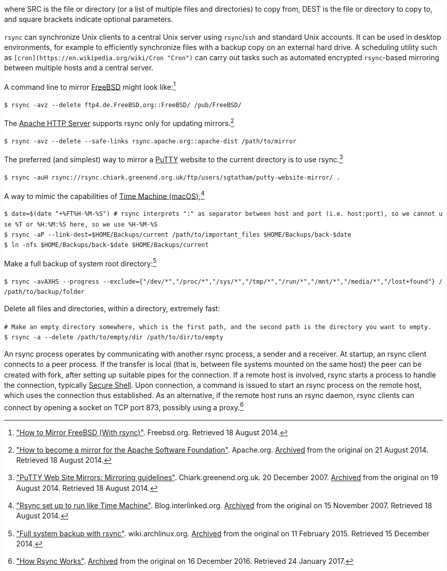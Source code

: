 where SRC is the file or directory (or a list of multiple files and directories) to copy from, DEST is the file or directory to copy to, and square brackets indicate optional parameters.

`rsync` can synchronize Unix clients to a central Unix server using `rsync`/`ssh` and standard Unix accounts. It can be used in desktop environments, for example to efficiently synchronize files with a backup copy on an external hard drive. A scheduling utility such as `[cron](https://en.wikipedia.org/wiki/Cron "Cron")` can carry out tasks such as automated encrypted `rsync`\-based mirroring between multiple hosts and a central server.

A command line to mirror [FreeBSD](https://en.wikipedia.org/wiki/FreeBSD "FreeBSD") might look like:[^28]

```
$ rsync -avz --delete ftp4.de.FreeBSD.org::FreeBSD/ /pub/FreeBSD/
```

The [Apache HTTP Server](https://en.wikipedia.org/wiki/Apache_HTTP_Server "Apache HTTP Server") supports rsync only for updating mirrors.[^29]

```
$ rsync -avz --delete --safe-links rsync.apache.org::apache-dist /path/to/mirror
```

The preferred (and simplest) way to mirror a [PuTTY](https://en.wikipedia.org/wiki/PuTTY "PuTTY") website to the current directory is to use rsync.[^30]

```
$ rsync -auH rsync://rsync.chiark.greenend.org.uk/ftp/users/sgtatham/putty-website-mirror/ .
```

A way to mimic the capabilities of [Time Machine (macOS)](https://en.wikipedia.org/wiki/Time_Machine_\(macOS\) "Time Machine (macOS)");[^31]

```
$ date=$(date "+%FT%H-%M-%S") # rsync interprets ":" as separator between host and port (i.e. host:port), so we cannot use %T or %H:%M:%S here, so we use %H-%M-%S
$ rsync -aP --link-dest=$HOME/Backups/current /path/to/important_files $HOME/Backups/back-$date
$ ln -nfs $HOME/Backups/back-$date $HOME/Backups/current
```

Make a full backup of system root directory:[^32]

```
$ rsync -avAXHS --progress --exclude={"/dev/*","/proc/*","/sys/*","/tmp/*","/run/*","/mnt/*","/media/*","/lost+found"} / /path/to/backup/folder
```

Delete all files and directories, within a directory, extremely fast:

```
# Make an empty directory somewhere, which is the first path, and the second path is the directory you want to empty.
$ rsync -a --delete /path/to/empty/dir /path/to/dir/to/empty
```

An rsync process operates by communicating with another rsync process, a sender and a receiver. At startup, an rsync client connects to a peer process. If the transfer is local (that is, between file systems mounted on the same host) the peer can be created with fork, after setting up suitable pipes for the connection. If a remote host is involved, rsync starts a process to handle the connection, typically [Secure Shell](https://en.wikipedia.org/wiki/Secure_Shell "Secure Shell"). Upon connection, a command is issued to start an rsync process on the remote host, which uses the connection thus established. As an alternative, if the remote host runs an rsync daemon, rsync clients can connect by opening a socket on TCP port 873, possibly using a proxy.[^33]


[^4]: GPL-3.0-or-later since 2007-07-10, pre-release 3.0.0pre1 on 2007-10-05, stable 3.0.0 on 2008-03-01.
[^8]: GPL-3.0-only from 2007-07-07 until 2007-07-09.
[^9]: GPL-2.0-only from 2007-02-04 until 2007-07-07.
[^10]: GPL-2.0-or-later from 1996-06-16 until 2007-01-31, versions 0.1 to 2.6.9.
[^rsyncrel-1]: Tridgell, Andrew (19 June 1996). ["First release of rsync – rcp replacement"](https://groups.google.com/group/comp.os.linux.announce/msg/3bb93f6484065f20). [Newsgroup](https://en.wikipedia.org/wiki/Usenet_newsgroup "Usenet newsgroup"): [comp.os.linux.announce](https://en.wikipedia.org/wiki/). [Usenet:](https://en.wikipedia.org/wiki/Usenet_\(identifier\) "Usenet (identifier)") [cola-liw-835153950-21793-0@liw.clinet.fi](https://en.wikipedia.org/wiki/). [Archived](https://web.archive.org/web/20111108064132/http://groups.google.com/group/comp.os.linux.announce/msg/3bb93f6484065f20) from the original on 8 November 2011. Retrieved 19 July 2007.
[^rsync-website-2]: ["rsync"](https://rsync.samba.org/). [Archived](https://web.archive.org/web/20141127111140/http://rsync.samba.org/) from the original on 27 November 2014. Retrieved 28 November 2014.
[^wikidata-31f5fb2f46c9c559a9538aff4eb88dbc83acd65a-v18-3]: ["\[rsync-announce\] rsync 3.4.1 released"](https://lists.samba.org/archive/rsync-announce/2025/000121.html). 15 January 2025. Retrieved 15 January 2025.
[^news-5]: ["News"](https://download.samba.org/pub/rsync/NEWS#3.0.0).
[^gpl-3.0-or-later-6]: ["tweaking the license text a bit more"](https://git.samba.org/rsync.git/?p=rsync.git;a=commitdiff;h=8e41b68e8f975c02a5d9281be780ba5d1a385107).
[^gpl.html-7]: ["rsync's license"](https://rsync.samba.org/GPL.html).
[^gpl2.html-11]: ["rsync's license"](https://rsync.samba.org/GPL2.html).
[^man_page-12]: ["rsync(1) – Linux man page"](https://linux.die.net/man/1/rsync). *linux.die.net*. [Archived](https://web.archive.org/web/20170101060106/https://linux.die.net/man/1/rsync) from the original on 1 January 2017. Retrieved 2 February 2017.
[^sayood-13]: Sayood, Khalid (18 December 2002). [*Lossless compression handbook*](https://books.google.com/books?id=Duz1wQEBkb8C&q=rsync+widely+used&pg=PA280). Elsevier. [ISBN](https://en.wikipedia.org/wiki/ISBN_\(identifier\) "ISBN (identifier)") [9780080510491](https://en.wikipedia.org/wiki/Special:BookSources/9780080510491 "Special:BookSources/9780080510491"). Retrieved 18 August 2014.
[^14]: [*Web content caching and distribution: proceedings of the 8th International Workshop*](https://archive.org/details/springer_10.1007-1-4020-2258-1). Springer Science & Business Media. 2004. p. [316](https://archive.org/details/springer_10.1007-1-4020-2258-1/page/n323). [ISBN](https://en.wikipedia.org/wiki/ISBN_\(identifier\) "ISBN (identifier)") [9781402022579](https://en.wikipedia.org/wiki/Special:BookSources/9781402022579 "Special:BookSources/9781402022579"). Retrieved 18 August 2014 – via [Internet Archive](https://en.wikipedia.org/wiki/Internet_Archive "Internet Archive"). rsync widely used.
[^15]: Rasch, David; Burns, Randal; [*In-Place Rsync: File Synchronization for Mobile and Wireless Devices*](http://hssl.cs.jhu.edu/ip-rsync/ip-rsync.pdf) [Archived](https://web.archive.org/web/20160413200016/http://hssl.cs.jhu.edu/ip-rsync/ip-rsync.pdf) 13 April 2016 at the [Wayback Machine](https://en.wikipedia.org/wiki/Wayback_Machine "Wayback Machine"), Department of Computer Science, Johns Hopkins University
[^16]: Dempsey, Bert J.; Weiss, Debra (30 April 1999). "Towards an Efficient, Scalable Replication Mechanism for the I2-DSI Project". *Technical Report TR-1999-01*. [CiteSeerX](https://en.wikipedia.org/wiki/CiteSeerX_\(identifier\) "CiteSeerX (identifier)") [10.1.1.95.5042](https://citeseerx.ist.psu.edu/viewdoc/summary?doi=10.1.1.95.5042).
[^17]: ["Bash - Speed up rsync with Simultaneous/Concurrent File Transfers? - Stack Overflow"](https://stackoverflow.com/questions/24058544/speed-up-rsync-with-simultaneous-concurrent-file-transfers). [Archived](https://web.archive.org/web/20190806235906/https://stackoverflow.com/questions/24058544/speed-up-rsync-with-simultaneous-concurrent-file-transfers) from the original on 6 August 2019. Retrieved 18 December 2019.
[^18]: ["Using Rsync and SSH"](https://troy.jdmz.net/rsync/index.html). Troy.jdmz.net. Retrieved 18 August 2014.
[^19]: ["Using and running mirrors"](https://www.gnu.org/server/mirror.html). GNU Project. [Archived](https://web.archive.org/web/20200416235132/https://www.gnu.org/server/mirror.html) from the original on 16 April 2020. Retrieved 15 April 2020.
[^20]: ["How to create public mirrors for CentOS"](https://wiki.centos.org/HowTos/CreatePublicMirrors). CentOS wiki. [Archived](https://web.archive.org/web/20200401031641/https://wiki.centos.org/HowTos/CreatePublicMirrors) from the original on 1 April 2020. Retrieved 15 April 2020.
[^rdistrel-21]: ["rdist(1)"](https://man.freebsd.org/cgi/man.cgi?query=rdist&apropos=0&sektion=0&manpath=FreeBSD+1.0-RELEASE&arch=default&format=html).
[^22]: Tridgell, Andrew; [*Efficient Algorithms for Sorting and Synchronization*](https://rsync.samba.org/~tridge/phd_thesis.pdf), February 1999, retrieved 29 September 2009
[^23]: ["Tool Warehouse"](https://web.archive.org/web/20130406032657/http://www.suacommunity.com/tool_warehouse.aspx). *SUA Community*. Archived from the original on 6 April 2013.
[^24]: ["FreeBSD Ports"](https://svnweb.freebsd.org/ports/head/net/rsync/pkg-descr?view=markup). Retrieved 24 October 2016.
[^25]: ["NetBSD Ports"](http://ftp.netbsd.org/pub/pkgsrc/current/pkgsrc/net/rsync/README.html). [Archived](https://web.archive.org/web/20161025110838/http://ftp.netbsd.org/pub/pkgsrc/current/pkgsrc/net/rsync/README.html) from the original on 25 October 2016. Retrieved 24 October 2016.
[^26]: ["OpenBSD Ports"](http://cvsweb.openbsd.org/cgi-bin/cvsweb/ports/net/rsync/). Retrieved 24 October 2016.
[^27]: See the [README file](https://rsync.samba.org/ftp/rsync/README) [Archived](https://web.archive.org/web/20071210003559/http://rsync.samba.org/ftp/rsync/README) 10 December 2007 at the [Wayback Machine](https://en.wikipedia.org/wiki/Wayback_Machine "Wayback Machine")
[^28]: ["How to Mirror FreeBSD (With rsync)"](http://www.freebsd.org/doc/en/articles/hubs/mirror-howto.html). Freebsd.org. Retrieved 18 August 2014.
[^29]: ["How to become a mirror for the Apache Software Foundation"](https://www.apache.org/info/how-to-mirror.html). Apache.org. [Archived](https://web.archive.org/web/20140821040343/http://www.apache.org/info/how-to-mirror.html) from the original on 21 August 2014. Retrieved 18 August 2014.
[^30]: ["PuTTY Web Site Mirrors: Mirroring guidelines"](http://www.chiark.greenend.org.uk/~sgtatham/putty/mirrors.html#guidelines). Chiark.greenend.org.uk. 20 December 2007. [Archived](https://web.archive.org/web/20140819090430/http://www.chiark.greenend.org.uk/~sgtatham/putty/mirrors.html#guidelines) from the original on 19 August 2014. Retrieved 18 August 2014.
[^31]: ["Rsync set up to run like Time Machine"](http://blog.interlinked.org/tutorials/rsync_time_machine.html). Blog.interlinked.org. [Archived](https://web.archive.org/web/20071115224128/http://blog.interlinked.org/tutorials/rsync_time_machine.html) from the original on 15 November 2007. Retrieved 18 August 2014.
[^32]: ["Full system backup with rsync"](https://wiki.archlinux.org/index.php/Full_system_backup_with_rsync). wiki.archlinux.org. [Archived](https://web.archive.org/web/20150211163817/https://wiki.archlinux.org/index.php/Full_System_Backup_with_rsync) from the original on 11 February 2015. Retrieved 15 December 2014.
[^33]: ["How Rsync Works"](https://rsync.samba.org/how-rsync-works.html). [Archived](https://web.archive.org/web/20161216173537/http://rsync.samba.org/how-rsync-works.html) from the original on 16 December 2016. Retrieved 24 January 2017.
[^34]: ["RSync – Overview"](http://tutorials.jenkov.com/rsync/overview.html). [Archived](https://web.archive.org/web/20170410213853/http://tutorials.jenkov.com/rsync/overview.html) from the original on 10 April 2017. Retrieved 9 April 2017.
[^35]: ["News for rsync 3.0.0"](https://web.archive.org/web/20080320001756/http://rsync.samba.org/ftp/rsync/src/rsync-3.0.0-NEWS). 1 March 2008. Archived from [the original](https://rsync.samba.org/ftp/rsync/src/rsync-3.0.0-NEWS) on 20 March 2008.
[^36]: Norman Ramsey. ["The Rsync Algorithm"](https://www.cs.tufts.edu/~nr/rsync.html).
[^37]: [rdiff-backup](http://rdiff-backup.net/)
[^pool-38]: Pool, Martin; ["librsync"](http://librsync.sourcefrog.net/) [Archived](https://web.archive.org/web/20131209003912/http://librsync.sourcefrog.net/) 9 December 2013 at the [Wayback Machine](https://en.wikipedia.org/wiki/Wayback_Machine "Wayback Machine")
[^39]: Chen, Gilbert. ["acrosync-library"](https://github.com/gilbertchen/acrosync-library). github.com. [Archived](https://web.archive.org/web/20170210051004/https://github.com/gilbertchen/acrosync-library) from the original on 10 February 2017. Retrieved 22 June 2016.
[^40]: ["acrosync.com"](https://acrosync.com/). [Archived](https://web.archive.org/web/20191220113527/http://acrosync.com/) from the original on 20 December 2019. Retrieved 29 July 2020.
[^41]: ["Mac Developer Library"](https://web.archive.org/web/20120926232217/http://developer.apple.com/library/mac/#documentation/Darwin/Reference/ManPages/man1/rsync.1.html). Developer.apple.com. Archived from [the original](https://developer.apple.com/library/mac/#documentation/Darwin/Reference/ManPages/man1/rsync.1.html) on 26 September 2012. Retrieved 18 August 2014.
[^42]: ["Zsync Cd Image"](https://help.ubuntu.com/community/ZsyncCdImage). *ubuntu.com*. Retrieved 6 January 2015.
[^43]: [zsync web site](http://zsync.moria.org.uk/)
[^44]: Craig-Wood, Nick. ["Overview of cloud storage systems"](https://rclone.org/overview/). *rclone.org*. [Archived](https://web.archive.org/web/20171004030724/https://rclone.org/overview/) from the original on 4 October 2017. Retrieved 10 July 2017.
[^45]: Craig-Wood, Nick. ["Rclone Frequently Asked Questions"](https://rclone.org/faq/#why-doesn-t-rclone-support-partial-transfers-binary-diffs-like-rsync). *rclone.org*. [Archived](https://web.archive.org/web/20220510195418/https://rclone.org/faq/) from the original on 10 May 2022. Retrieved 13 May 2022.
[^46]: ["Grsync for Windows"](https://sourceforge.net/projects/grsync-win/). *SourceForge*. 12 July 2016. [Archived](https://web.archive.org/web/20190324193643/https://sourceforge.net/projects/grsync-win/) from the original on 24 March 2019. Retrieved 24 March 2019.